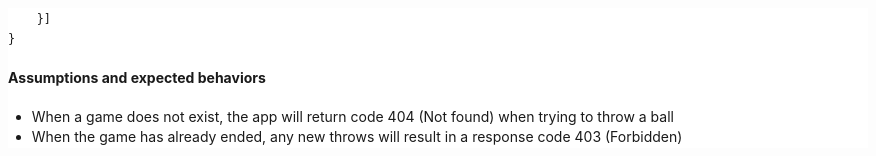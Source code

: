 ```
	}]
}
```

#### Assumptions and expected behaviors
-	When a game does not exist, the app will return code 404 (Not found) when trying to throw a ball
-	When the game has already ended, any new throws will result in a response code 403 (Forbidden)

